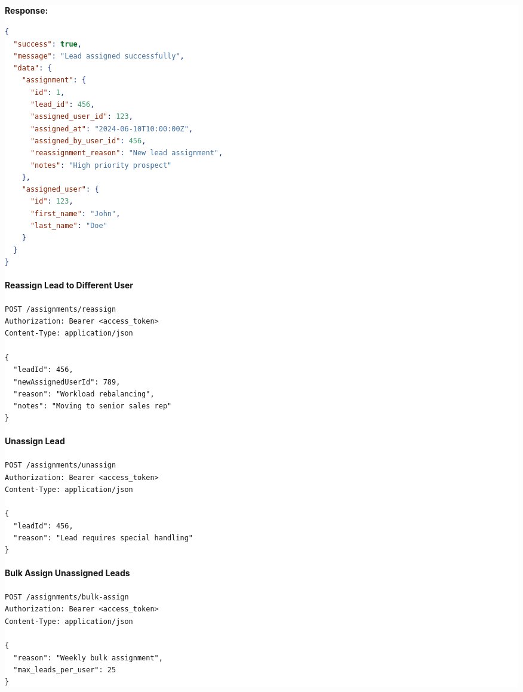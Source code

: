 **Response:**
```json
{
  "success": true,
  "message": "Lead assigned successfully",
  "data": {
    "assignment": {
      "id": 1,
      "lead_id": 456,
      "assigned_user_id": 123,
      "assigned_at": "2024-06-10T10:00:00Z",
      "assigned_by_user_id": 456,
      "reassignment_reason": "New lead assignment",
      "notes": "High priority prospect"
    },
    "assigned_user": {
      "id": 123,
      "first_name": "John",
      "last_name": "Doe"
    }
  }
}
```

#### **Reassign Lead to Different User**
```http
POST /assignments/reassign
Authorization: Bearer <access_token>
Content-Type: application/json

{
  "leadId": 456,
  "newAssignedUserId": 789,
  "reason": "Workload rebalancing",
  "notes": "Moving to senior sales rep"
}
```

#### **Unassign Lead**
```http
POST /assignments/unassign
Authorization: Bearer <access_token>
Content-Type: application/json

{
  "leadId": 456,
  "reason": "Lead requires special handling"
}
```

#### **Bulk Assign Unassigned Leads**
```http
POST /assignments/bulk-assign
Authorization: Bearer <access_token>
Content-Type: application/json

{
  "reason": "Weekly bulk assignment",
  "max_leads_per_user": 25
}
```
